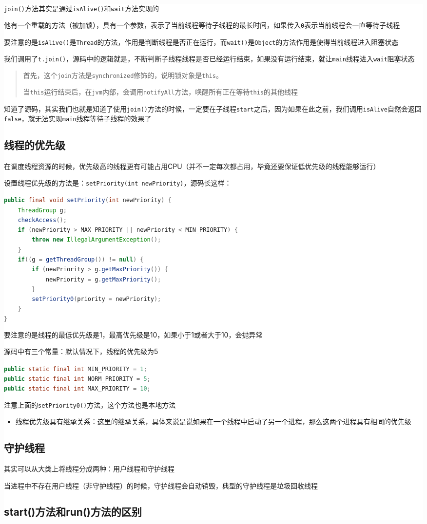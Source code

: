 `join()`方法其实是通过`isAlive()`和`wait`方法实现的

他有一个重载的方法（被加锁），具有一个参数，表示了当前线程等待子线程的最长时间，如果传入`0`表示当前线程会一直等待子线程

要注意的是`isAlive()`是`Thread`的方法，作用是判断线程是否正在运行，而`wait()`是`Object`的方法作用是使得当前线程进入阻塞状态

我们调用了`t.join()`，源码中的逻辑就是，不断判断子线程线程是否已经运行结束，如果没有运行结束，就让`main`线程进入`wait`阻塞状态

> 首先，这个`join`方法是`synchronized`修饰的，说明锁对象是`this`。
>
> 当`this`运行结束后，在`jvm`内部，会调用`notifyAll`方法，唤醒所有正在等待`this`的其他线程

知道了源码，其实我们也就是知道了使用`join()`方法的时候，一定要在子线程`start`之后，因为如果在此之前，我们调用`isAlive`自然会返回`false`，就无法实现`main`线程等待子线程的效果了

## 线程的优先级

在调度线程资源的时候，优先级高的线程更有可能占用CPU（并不一定每次都占用，毕竟还要保证低优先级的线程能够运行）

设置线程优先级的方法是：`setPriority(int newPriority)`，源码长这样：

```java
public final void setPriority(int newPriority) {
    ThreadGroup g;
    checkAccess();
    if (newPriority > MAX_PRIORITY || newPriority < MIN_PRIORITY) {
        throw new IllegalArgumentException();
    }
    if((g = getThreadGroup()) != null) {
        if (newPriority > g.getMaxPriority()) {
            newPriority = g.getMaxPriority();
        }
        setPriority0(priority = newPriority);
    }
}
```

要注意的是线程的最低优先级是1，最高优先级是10，如果小于1或者大于10，会抛异常

源码中有三个常量：默认情况下，线程的优先级为5

```java
public static final int MIN_PRIORITY = 1;
public static final int NORM_PRIORITY = 5;
public static final int MAX_PRIORITY = 10;
```

注意上面的`setPriority0()`方法，这个方法也是本地方法

* 线程优先级具有继承关系：这里的继承关系，具体来说是说如果在一个线程中启动了另一个进程，那么这两个进程具有相同的优先级

## 守护线程

其实可以从大类上将线程分成两种：用户线程和守护线程

当进程中不存在用户线程（非守护线程）的时候，守护线程会自动销毁，典型的守护线程是垃圾回收线程

## start()方法和run()方法的区别
